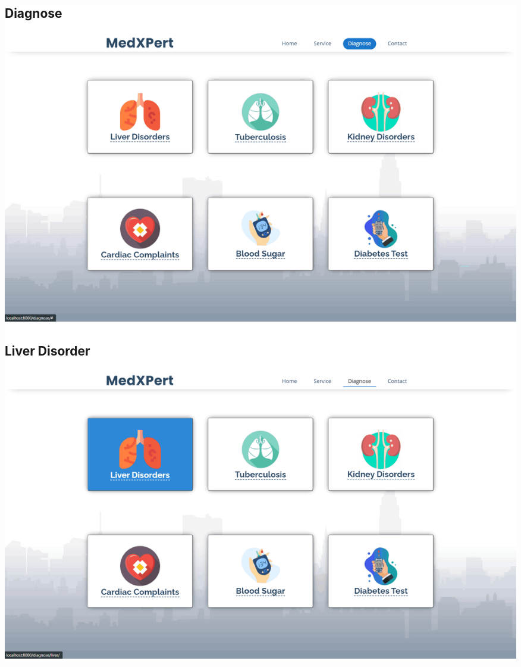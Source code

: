 ## Diagnose
![Diagnose Screenshot](./Screenshots/Med_diagnose.png)

## Liver Disorder
![Diagnose Screenshot](./Screenshots/Med_liver.png)
